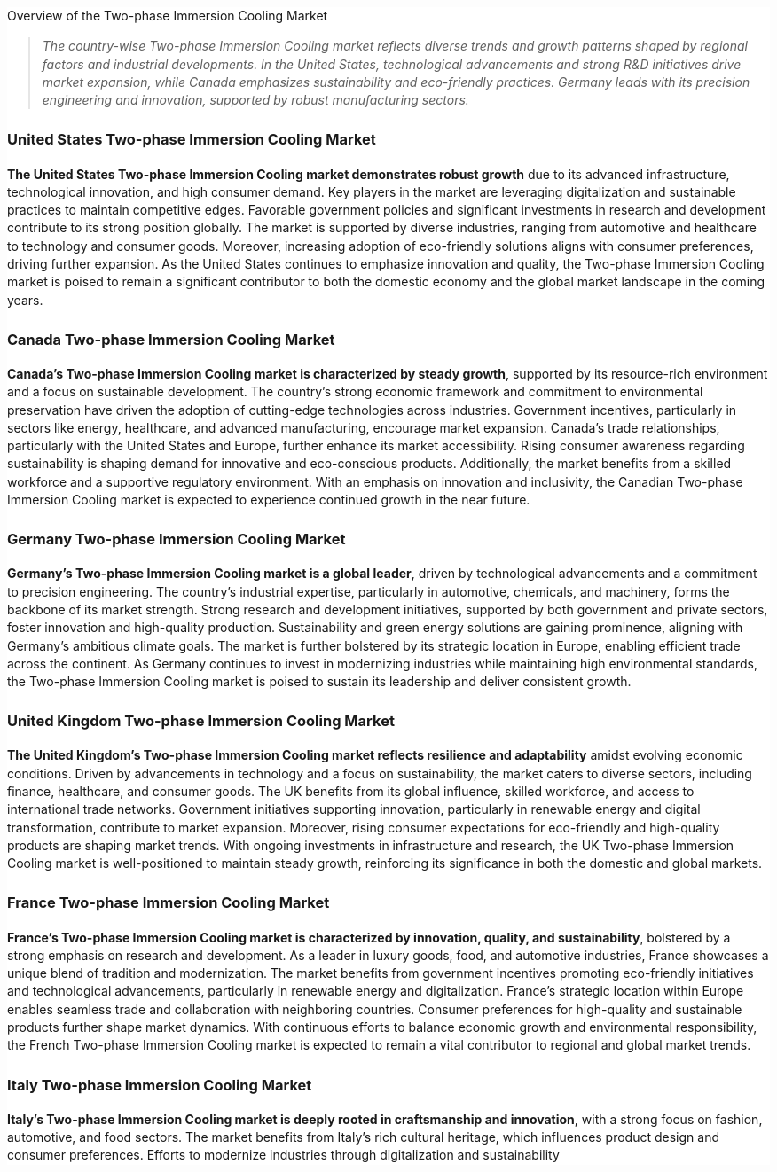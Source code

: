 Overview of the Two-phase Immersion Cooling Market<br /></span></h1><blockquote><p><em><span class="">The country-wise Two-phase Immersion Cooling market reflects diverse trends and growth patterns shaped by regional factors and industrial developments. In the United States, technological advancements and strong R&amp;D initiatives drive market expansion, while Canada emphasizes sustainability and eco-friendly practices. Germany leads with its precision engineering and innovation, supported by robust manufacturing sectors.</span></em></p></blockquote><h3><strong>United States Two-phase Immersion Cooling Market</strong></h3><p><strong>The United States Two-phase Immersion Cooling market demonstrates robust growth</strong> due to its advanced infrastructure, technological innovation, and high consumer demand. Key players in the market are leveraging digitalization and sustainable practices to maintain competitive edges. Favorable government policies and significant investments in research and development contribute to its strong position globally. The market is supported by diverse industries, ranging from automotive and healthcare to technology and consumer goods. Moreover, increasing adoption of eco-friendly solutions aligns with consumer preferences, driving further expansion. As the United States continues to emphasize innovation and quality, the Two-phase Immersion Cooling market is poised to remain a significant contributor to both the domestic economy and the global market landscape in the coming years.</p><h3><strong>Canada Two-phase Immersion Cooling Market</strong></h3><p><strong>Canada&rsquo;s Two-phase Immersion Cooling market is characterized by steady growth</strong>, supported by its resource-rich environment and a focus on sustainable development. The country&rsquo;s strong economic framework and commitment to environmental preservation have driven the adoption of cutting-edge technologies across industries. Government incentives, particularly in sectors like energy, healthcare, and advanced manufacturing, encourage market expansion. Canada&rsquo;s trade relationships, particularly with the United States and Europe, further enhance its market accessibility. Rising consumer awareness regarding sustainability is shaping demand for innovative and eco-conscious products. Additionally, the market benefits from a skilled workforce and a supportive regulatory environment. With an emphasis on innovation and inclusivity, the Canadian Two-phase Immersion Cooling market is expected to experience continued growth in the near future.</p><h3><strong>Germany Two-phase Immersion Cooling Market</strong></h3><p><strong>Germany&rsquo;s Two-phase Immersion Cooling market is a global leader</strong>, driven by technological advancements and a commitment to precision engineering. The country&rsquo;s industrial expertise, particularly in automotive, chemicals, and machinery, forms the backbone of its market strength. Strong research and development initiatives, supported by both government and private sectors, foster innovation and high-quality production. Sustainability and green energy solutions are gaining prominence, aligning with Germany&rsquo;s ambitious climate goals. The market is further bolstered by its strategic location in Europe, enabling efficient trade across the continent. As Germany continues to invest in modernizing industries while maintaining high environmental standards, the Two-phase Immersion Cooling market is poised to sustain its leadership and deliver consistent growth.</p><h3><strong>United Kingdom Two-phase Immersion Cooling Market</strong></h3><p><strong>The United Kingdom&rsquo;s Two-phase Immersion Cooling market reflects resilience and adaptability</strong> amidst evolving economic conditions. Driven by advancements in technology and a focus on sustainability, the market caters to diverse sectors, including finance, healthcare, and consumer goods. The UK benefits from its global influence, skilled workforce, and access to international trade networks. Government initiatives supporting innovation, particularly in renewable energy and digital transformation, contribute to market expansion. Moreover, rising consumer expectations for eco-friendly and high-quality products are shaping market trends. With ongoing investments in infrastructure and research, the UK Two-phase Immersion Cooling market is well-positioned to maintain steady growth, reinforcing its significance in both the domestic and global markets.</p><h3><strong>France Two-phase Immersion Cooling Market</strong></h3><p><strong>France&rsquo;s Two-phase Immersion Cooling market is characterized by innovation, quality, and sustainability</strong>, bolstered by a strong emphasis on research and development. As a leader in luxury goods, food, and automotive industries, France showcases a unique blend of tradition and modernization. The market benefits from government incentives promoting eco-friendly initiatives and technological advancements, particularly in renewable energy and digitalization. France&rsquo;s strategic location within Europe enables seamless trade and collaboration with neighboring countries. Consumer preferences for high-quality and sustainable products further shape market dynamics. With continuous efforts to balance economic growth and environmental responsibility, the French Two-phase Immersion Cooling market is expected to remain a vital contributor to regional and global market trends.</p><h3><strong>Italy Two-phase Immersion Cooling Market</strong></h3><p><strong>Italy&rsquo;s Two-phase Immersion Cooling market is deeply rooted in craftsmanship and innovation</strong>, with a strong focus on fashion, automotive, and food sectors. The market benefits from Italy&rsquo;s rich cultural heritage, which influences product design and consumer preferences. Efforts to modernize industries through digitalization and sustainability